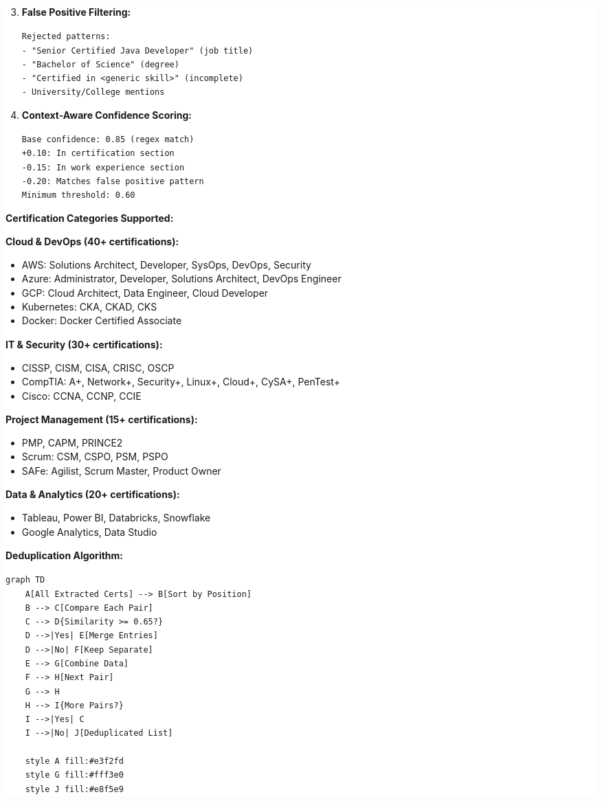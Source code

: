 3. **False Positive Filtering:**
   ```
   Rejected patterns:
   - "Senior Certified Java Developer" (job title)
   - "Bachelor of Science" (degree)
   - "Certified in <generic skill>" (incomplete)
   - University/College mentions
   ```

4. **Context-Aware Confidence Scoring:**
   ```
   Base confidence: 0.85 (regex match)
   +0.10: In certification section
   -0.15: In work experience section
   -0.20: Matches false positive pattern
   Minimum threshold: 0.60
   ```

**Certification Categories Supported:**

**Cloud & DevOps (40+ certifications):**
- AWS: Solutions Architect, Developer, SysOps, DevOps, Security
- Azure: Administrator, Developer, Solutions Architect, DevOps Engineer
- GCP: Cloud Architect, Data Engineer, Cloud Developer
- Kubernetes: CKA, CKAD, CKS
- Docker: Docker Certified Associate

**IT & Security (30+ certifications):**
- CISSP, CISM, CISA, CRISC, OSCP
- CompTIA: A+, Network+, Security+, Linux+, Cloud+, CySA+, PenTest+
- Cisco: CCNA, CCNP, CCIE

**Project Management (15+ certifications):**
- PMP, CAPM, PRINCE2
- Scrum: CSM, CSPO, PSM, PSPO
- SAFe: Agilist, Scrum Master, Product Owner

**Data & Analytics (20+ certifications):**
- Tableau, Power BI, Databricks, Snowflake
- Google Analytics, Data Studio

**Deduplication Algorithm:**

```mermaid
graph TD
    A[All Extracted Certs] --> B[Sort by Position]
    B --> C[Compare Each Pair]
    C --> D{Similarity >= 0.65?}
    D -->|Yes| E[Merge Entries]
    D -->|No| F[Keep Separate]
    E --> G[Combine Data]
    F --> H[Next Pair]
    G --> H
    H --> I{More Pairs?}
    I -->|Yes| C
    I -->|No| J[Deduplicated List]
    
    style A fill:#e3f2fd
    style G fill:#fff3e0
    style J fill:#e8f5e9
```

